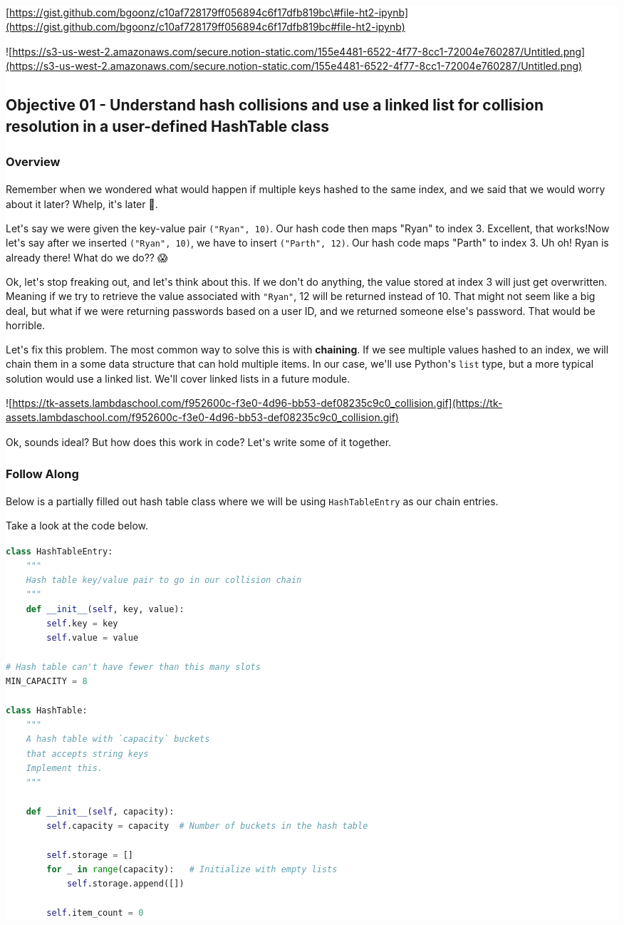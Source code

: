 [https://gist.github.com/bgoonz/c10af728179ff056894c6f17dfb819bc\#file-ht2-ipynb](https://gist.github.com/bgoonz/c10af728179ff056894c6f17dfb819bc#file-ht2-ipynb)

![https://s3-us-west-2.amazonaws.com/secure.notion-static.com/155e4481-6522-4f77-8cc1-72004e760287/Untitled.png](https://s3-us-west-2.amazonaws.com/secure.notion-static.com/155e4481-6522-4f77-8cc1-72004e760287/Untitled.png)

## Objective 01 - Understand hash collisions and use a linked list for collision resolution in a user-defined HashTable class

### **Overview**

Remember when we wondered what would happen if multiple keys hashed to the same index, and we said that we would worry about it later? Whelp, it's later 🤪.

Let's say we were given the key-value pair `("Ryan", 10)`. Our hash code then maps "Ryan" to index 3. Excellent, that works!Now let's say after we inserted `("Ryan", 10)`, we have to insert `("Parth", 12)`. Our hash code maps "Parth" to index 3. Uh oh! Ryan is already there! What do we do?? 😱

Ok, let's stop freaking out, and let's think about this. If we don't do anything, the value stored at index 3 will just get overwritten. Meaning if we try to retrieve the value associated with `"Ryan"`, 12 will be returned instead of 10. That might not seem like a big deal, but what if we were returning passwords based on a user ID, and we returned someone else's password. That would be horrible.

Let's fix this problem. The most common way to solve this is with **chaining**. If we see multiple values hashed to an index, we will chain them in a some data structure that can hold multiple items. In our case, we'll use Python's `list` type, but a more typical solution would use a linked list. We'll cover linked lists in a future module.

![https://tk-assets.lambdaschool.com/f952600c-f3e0-4d96-bb53-def08235c9c0_collision.gif](https://tk-assets.lambdaschool.com/f952600c-f3e0-4d96-bb53-def08235c9c0_collision.gif)

Ok, sounds ideal? But how does this work in code? Let's write some of it together.

### **Follow Along**

Below is a partially filled out hash table class where we will be using `HashTableEntry` as our chain entries.

Take a look at the code below.

```python
class HashTableEntry:
    """
    Hash table key/value pair to go in our collision chain
    """
    def __init__(self, key, value):
        self.key = key
        self.value = value

# Hash table can't have fewer than this many slots
MIN_CAPACITY = 8

class HashTable:
    """
    A hash table with `capacity` buckets
    that accepts string keys
    Implement this.
    """

    def __init__(self, capacity):
        self.capacity = capacity  # Number of buckets in the hash table

        self.storage = []
        for _ in range(capacity):   # Initialize with empty lists
            self.storage.append([])

        self.item_count = 0
```